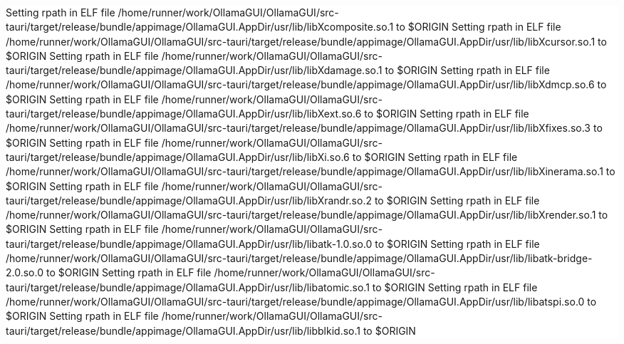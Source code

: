Setting rpath in ELF file /home/runner/work/OllamaGUI/OllamaGUI/src-tauri/target/release/bundle/appimage/OllamaGUI.AppDir/usr/lib/libXcomposite.so.1 to $ORIGIN
Setting rpath in ELF file /home/runner/work/OllamaGUI/OllamaGUI/src-tauri/target/release/bundle/appimage/OllamaGUI.AppDir/usr/lib/libXcursor.so.1 to $ORIGIN
Setting rpath in ELF file /home/runner/work/OllamaGUI/OllamaGUI/src-tauri/target/release/bundle/appimage/OllamaGUI.AppDir/usr/lib/libXdamage.so.1 to $ORIGIN
Setting rpath in ELF file /home/runner/work/OllamaGUI/OllamaGUI/src-tauri/target/release/bundle/appimage/OllamaGUI.AppDir/usr/lib/libXdmcp.so.6 to $ORIGIN
Setting rpath in ELF file /home/runner/work/OllamaGUI/OllamaGUI/src-tauri/target/release/bundle/appimage/OllamaGUI.AppDir/usr/lib/libXext.so.6 to $ORIGIN
Setting rpath in ELF file /home/runner/work/OllamaGUI/OllamaGUI/src-tauri/target/release/bundle/appimage/OllamaGUI.AppDir/usr/lib/libXfixes.so.3 to $ORIGIN
Setting rpath in ELF file /home/runner/work/OllamaGUI/OllamaGUI/src-tauri/target/release/bundle/appimage/OllamaGUI.AppDir/usr/lib/libXi.so.6 to $ORIGIN
Setting rpath in ELF file /home/runner/work/OllamaGUI/OllamaGUI/src-tauri/target/release/bundle/appimage/OllamaGUI.AppDir/usr/lib/libXinerama.so.1 to $ORIGIN
Setting rpath in ELF file /home/runner/work/OllamaGUI/OllamaGUI/src-tauri/target/release/bundle/appimage/OllamaGUI.AppDir/usr/lib/libXrandr.so.2 to $ORIGIN
Setting rpath in ELF file /home/runner/work/OllamaGUI/OllamaGUI/src-tauri/target/release/bundle/appimage/OllamaGUI.AppDir/usr/lib/libXrender.so.1 to $ORIGIN
Setting rpath in ELF file /home/runner/work/OllamaGUI/OllamaGUI/src-tauri/target/release/bundle/appimage/OllamaGUI.AppDir/usr/lib/libatk-1.0.so.0 to $ORIGIN
Setting rpath in ELF file /home/runner/work/OllamaGUI/OllamaGUI/src-tauri/target/release/bundle/appimage/OllamaGUI.AppDir/usr/lib/libatk-bridge-2.0.so.0 to $ORIGIN
Setting rpath in ELF file /home/runner/work/OllamaGUI/OllamaGUI/src-tauri/target/release/bundle/appimage/OllamaGUI.AppDir/usr/lib/libatomic.so.1 to $ORIGIN
Setting rpath in ELF file /home/runner/work/OllamaGUI/OllamaGUI/src-tauri/target/release/bundle/appimage/OllamaGUI.AppDir/usr/lib/libatspi.so.0 to $ORIGIN
Setting rpath in ELF file /home/runner/work/OllamaGUI/OllamaGUI/src-tauri/target/release/bundle/appimage/OllamaGUI.AppDir/usr/lib/libblkid.so.1 to $ORIGIN
